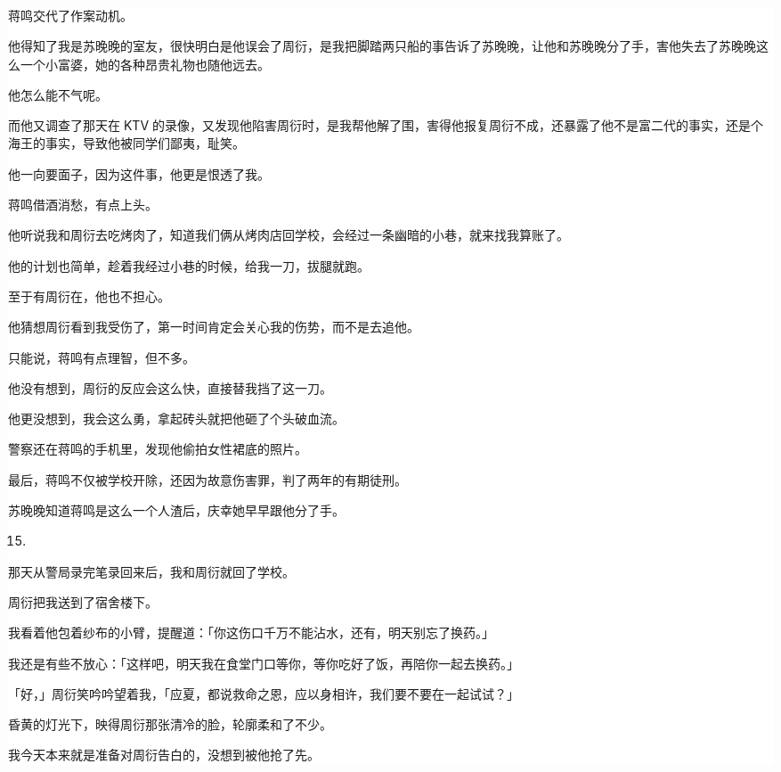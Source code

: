 
蒋鸣交代了作案动机。


他得知了我是苏晚晚的室友，很快明白是他误会了周衍，是我把脚踏两只船的事告诉了苏晚晚，让他和苏晚晚分了手，害他失去了苏晚晚这么一个小富婆，她的各种昂贵礼物也随他远去。


他怎么能不气呢。


而他又调查了那天在 KTV 的录像，又发现他陷害周衍时，是我帮他解了围，害得他报复周衍不成，还暴露了他不是富二代的事实，还是个海王的事实，导致他被同学们鄙夷，耻笑。


他一向要面子，因为这件事，他更是恨透了我。


蒋鸣借酒消愁，有点上头。


他听说我和周衍去吃烤肉了，知道我们俩从烤肉店回学校，会经过一条幽暗的小巷，就来找我算账了。


他的计划也简单，趁着我经过小巷的时候，给我一刀，拔腿就跑。


至于有周衍在，他也不担心。


他猜想周衍看到我受伤了，第一时间肯定会关心我的伤势，而不是去追他。


只能说，蒋鸣有点理智，但不多。


他没有想到，周衍的反应会这么快，直接替我挡了这一刀。


他更没想到，我会这么勇，拿起砖头就把他砸了个头破血流。


警察还在蒋鸣的手机里，发现他偷拍女性裙底的照片。


最后，蒋鸣不仅被学校开除，还因为故意伤害罪，判了两年的有期徒刑。


苏晚晚知道蒋鸣是这么一个人渣后，庆幸她早早跟他分了手。


15.


那天从警局录完笔录回来后，我和周衍就回了学校。


周衍把我送到了宿舍楼下。


我看着他包着纱布的小臂，提醒道：「你这伤口千万不能沾水，还有，明天别忘了换药。」


我还是有些不放心：「这样吧，明天我在食堂门口等你，等你吃好了饭，再陪你一起去换药。」


「好，」周衍笑吟吟望着我，「应夏，都说救命之恩，应以身相许，我们要不要在一起试试？」　


昏黄的灯光下，映得周衍那张清冷的脸，轮廓柔和了不少。


我今天本来就是准备对周衍告白的，没想到被他抢了先。


